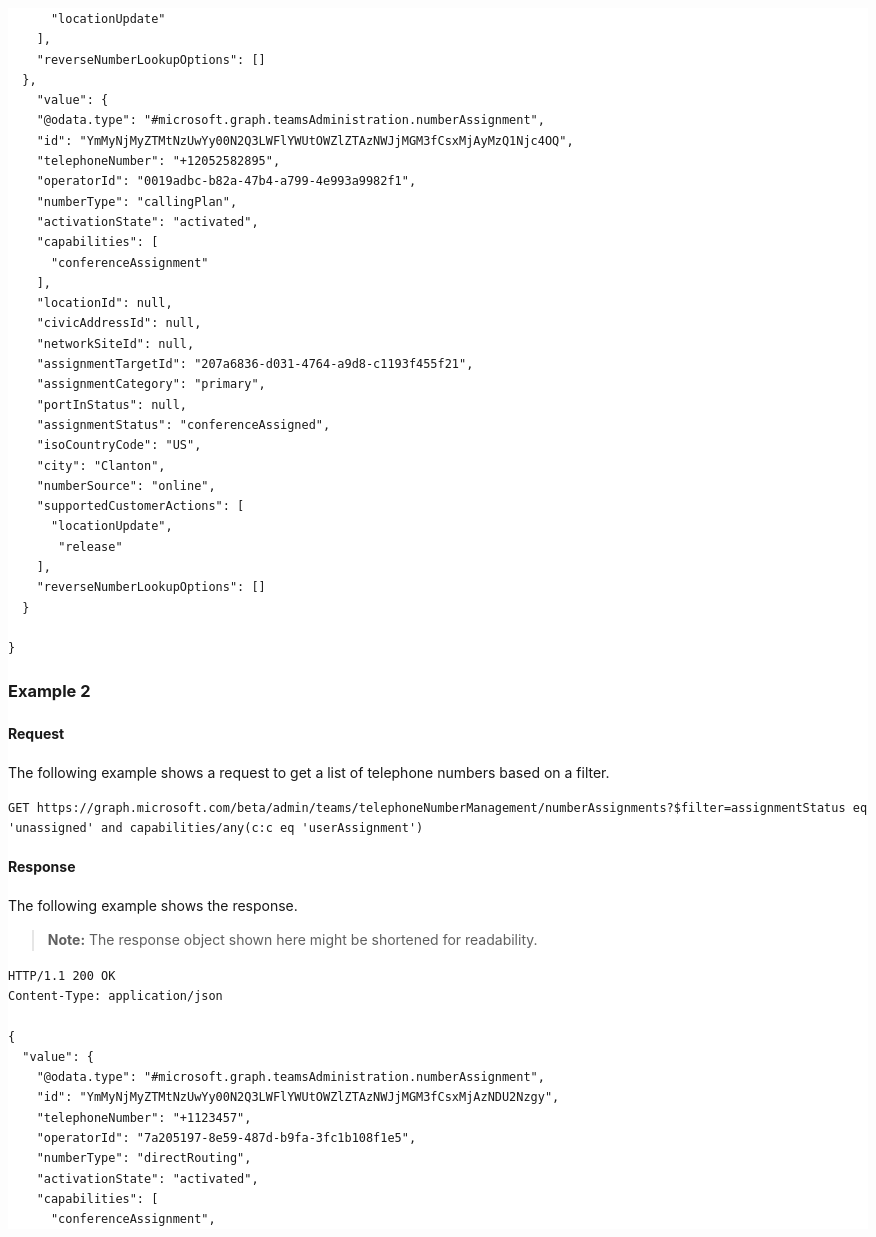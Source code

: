 ``` http
      "locationUpdate"
    ],
    "reverseNumberLookupOptions": []
  },
    "value": {
    "@odata.type": "#microsoft.graph.teamsAdministration.numberAssignment",
    "id": "YmMyNjMyZTMtNzUwYy00N2Q3LWFlYWUtOWZlZTAzNWJjMGM3fCsxMjAyMzQ1Njc4OQ",
    "telephoneNumber": "+12052582895",
    "operatorId": "0019adbc-b82a-47b4-a799-4e993a9982f1",
    "numberType": "callingPlan",
    "activationState": "activated",
    "capabilities": [
      "conferenceAssignment"
    ],
    "locationId": null,
    "civicAddressId": null,
    "networkSiteId": null,
    "assignmentTargetId": "207a6836-d031-4764-a9d8-c1193f455f21",
    "assignmentCategory": "primary",
    "portInStatus": null,
    "assignmentStatus": "conferenceAssigned",
    "isoCountryCode": "US",
    "city": "Clanton",
    "numberSource": "online",
    "supportedCustomerActions": [
      "locationUpdate",
       "release"
    ],
    "reverseNumberLookupOptions": []
  }
  
}
```

### Example 2 

#### Request

The following example shows a request to get a list of telephone numbers based on a filter.


``` https
GET https://graph.microsoft.com/beta/admin/teams/telephoneNumberManagement/numberAssignments?$filter=assignmentStatus eq 'unassigned' and capabilities/any(c:c eq 'userAssignment')
```


#### Response


The following example shows the response.
>**Note:** The response object shown here might be shortened for readability.

``` http
HTTP/1.1 200 OK
Content-Type: application/json

{
  "value": {
    "@odata.type": "#microsoft.graph.teamsAdministration.numberAssignment",
    "id": "YmMyNjMyZTMtNzUwYy00N2Q3LWFlYWUtOWZlZTAzNWJjMGM3fCsxMjAzNDU2Nzgy",
    "telephoneNumber": "+1123457",
    "operatorId": "7a205197-8e59-487d-b9fa-3fc1b108f1e5",
    "numberType": "directRouting",
    "activationState": "activated",
    "capabilities": [
      "conferenceAssignment",
```